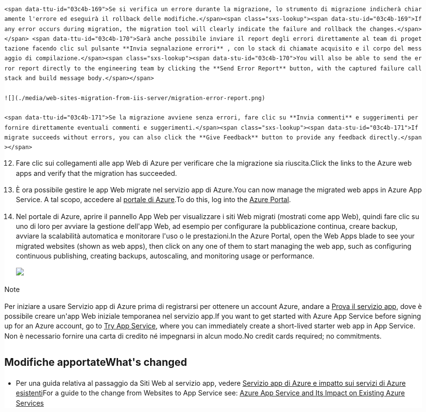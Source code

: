     <span data-ttu-id="03c4b-169">Se si verifica un errore durante la migrazione, lo strumento di migrazione indicherà chiaramente l'errore ed eseguirà il rollback delle modifiche.</span><span class="sxs-lookup"><span data-stu-id="03c4b-169">If any error occurs during migration, the migration tool will clearly indicate the failure and rollback the changes.</span></span> <span data-ttu-id="03c4b-170">Sarà anche possibile inviare il report degli errori direttamente al team di progettazione facendo clic sul pulsante **Invia segnalazione errori** , con lo stack di chiamate acquisito e il corpo del messaggio di compilazione.</span><span class="sxs-lookup"><span data-stu-id="03c4b-170">You will also be able to send the error report directly to the engineering team by clicking the **Send Error Report** button, with the captured failure call stack and build message body.</span></span> 
    
    ![](./media/web-sites-migration-from-iis-server/migration-error-report.png)
    
    <span data-ttu-id="03c4b-171">Se la migrazione avviene senza errori, fare clic su **Invia commenti** e suggerimenti per fornire direttamente eventuali commenti e suggerimenti.</span><span class="sxs-lookup"><span data-stu-id="03c4b-171">If migrate succeeds without errors, you can also click the **Give Feedback** button to provide any feedback directly.</span></span> 
12. <span data-ttu-id="03c4b-172">Fare clic sui collegamenti alle app Web di Azure per verificare che la migrazione sia riuscita.</span><span class="sxs-lookup"><span data-stu-id="03c4b-172">Click the links to the Azure web apps and verify that the migration has succeeded.</span></span>
13. <span data-ttu-id="03c4b-173">È ora possibile gestire le app Web migrate nel servizio app di Azure.</span><span class="sxs-lookup"><span data-stu-id="03c4b-173">You can now manage the migrated web apps in Azure App Service.</span></span> <span data-ttu-id="03c4b-174">A tal scopo, accedere al [portale di Azure](https://portal.azure.com).</span><span class="sxs-lookup"><span data-stu-id="03c4b-174">To do this, log into the [Azure Portal](https://portal.azure.com).</span></span>
14. <span data-ttu-id="03c4b-175">Nel portale di Azure, aprire il pannello App Web per visualizzare i siti Web migrati (mostrati come app Web), quindi fare clic su uno di loro per avviare la gestione dell'app Web, ad esempio per configurare la pubblicazione continua, creare backup, avviare la scalabilità automatica e monitorare l'uso o le prestazioni.</span><span class="sxs-lookup"><span data-stu-id="03c4b-175">In the Azure Portal, open the Web Apps blade to see your migrated websites (shown as web apps), then click on any one of them to start managing the web app, such as configuring continuous publishing, creating backups, autoscaling, and monitoring usage or performance.</span></span>
    
    ![](./media/web-sites-migration-from-iis-server/TimeTrackerMigrated.png)

> [!NOTE]
> <span data-ttu-id="03c4b-176">Per iniziare a usare Servizio app di Azure prima di registrarsi per ottenere un account Azure, andare a [Prova il servizio app](https://azure.microsoft.com/try/app-service/), dove è possibile creare un'app Web iniziale temporanea nel servizio app.</span><span class="sxs-lookup"><span data-stu-id="03c4b-176">If you want to get started with Azure App Service before signing up for an Azure account, go to [Try App Service](https://azure.microsoft.com/try/app-service/), where you can immediately create a short-lived starter web app in App Service.</span></span> <span data-ttu-id="03c4b-177">Non è necessario fornire una carta di credito né impegnarsi in alcun modo.</span><span class="sxs-lookup"><span data-stu-id="03c4b-177">No credit cards required; no commitments.</span></span>
> 
> 

## <a name="whats-changed"></a><span data-ttu-id="03c4b-178">Modifiche apportate</span><span class="sxs-lookup"><span data-stu-id="03c4b-178">What's changed</span></span>
* <span data-ttu-id="03c4b-179">Per una guida relativa al passaggio da Siti Web al servizio app, vedere [Servizio app di Azure e impatto sui servizi di Azure esistenti](http://go.microsoft.com/fwlink/?LinkId=529714)</span><span class="sxs-lookup"><span data-stu-id="03c4b-179">For a guide to the change from Websites to App Service see: [Azure App Service and Its Impact on Existing Azure Services](http://go.microsoft.com/fwlink/?LinkId=529714)</span></span>

